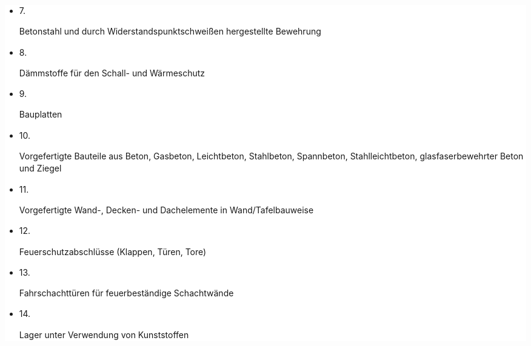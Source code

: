   - 7\.
    
    <div style="">
    
    Betonstahl und durch Widerstandspunktschweißen hergestellte
    Bewehrung
    
    </div>

  - 8\.
    
    <div style="">
    
    Dämmstoffe für den Schall- und Wärmeschutz
    
    </div>

  - 9\.
    
    <div style="">
    
    Bauplatten
    
    </div>

  - 10\.
    
    <div style="">
    
    Vorgefertigte Bauteile aus Beton, Gasbeton, Leichtbeton, Stahlbeton,
    Spannbeton, Stahlleichtbeton, glasfaserbewehrter Beton und Ziegel
    
    </div>

  - 11\.
    
    <div style="">
    
    Vorgefertigte Wand-, Decken- und Dachelemente in Wand/Tafelbauweise
    
    </div>

  - 12\.
    
    <div style="">
    
    Feuerschutzabschlüsse (Klappen, Türen, Tore)
    
    </div>

  - 13\.
    
    <div style="">
    
    Fahrschachttüren für feuerbeständige Schachtwände
    
    </div>

  - 14\.
    
    <div style="">
    
    Lager unter Verwendung von Kunststoffen
    
    </div>
